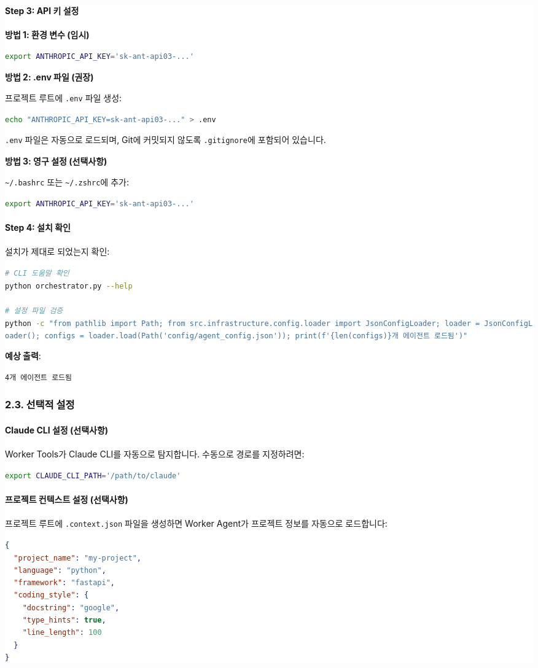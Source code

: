 #### Step 3: API 키 설정

**방법 1: 환경 변수 (임시)**

```bash
export ANTHROPIC_API_KEY='sk-ant-api03-...'
```

**방법 2: .env 파일 (권장)**

프로젝트 루트에 `.env` 파일 생성:

```bash
echo "ANTHROPIC_API_KEY=sk-ant-api03-..." > .env
```

`.env` 파일은 자동으로 로드되며, Git에 커밋되지 않도록 `.gitignore`에 포함되어 있습니다.

**방법 3: 영구 설정 (선택사항)**

`~/.bashrc` 또는 `~/.zshrc`에 추가:

```bash
export ANTHROPIC_API_KEY='sk-ant-api03-...'
```

#### Step 4: 설치 확인

설치가 제대로 되었는지 확인:

```bash
# CLI 도움말 확인
python orchestrator.py --help

# 설정 파일 검증
python -c "from pathlib import Path; from src.infrastructure.config.loader import JsonConfigLoader; loader = JsonConfigLoader(); configs = loader.load(Path('config/agent_config.json')); print(f'{len(configs)}개 에이전트 로드됨')"
```

**예상 출력**:
```
4개 에이전트 로드됨
```

### 2.3. 선택적 설정

#### Claude CLI 설정 (선택사항)

Worker Tools가 Claude CLI를 자동으로 탐지합니다. 수동으로 경로를 지정하려면:

```bash
export CLAUDE_CLI_PATH='/path/to/claude'
```

#### 프로젝트 컨텍스트 설정 (선택사항)

프로젝트 루트에 `.context.json` 파일을 생성하면 Worker Agent가 프로젝트 정보를 자동으로 로드합니다:

```json
{
  "project_name": "my-project",
  "language": "python",
  "framework": "fastapi",
  "coding_style": {
    "docstring": "google",
    "type_hints": true,
    "line_length": 100
  }
}
```
